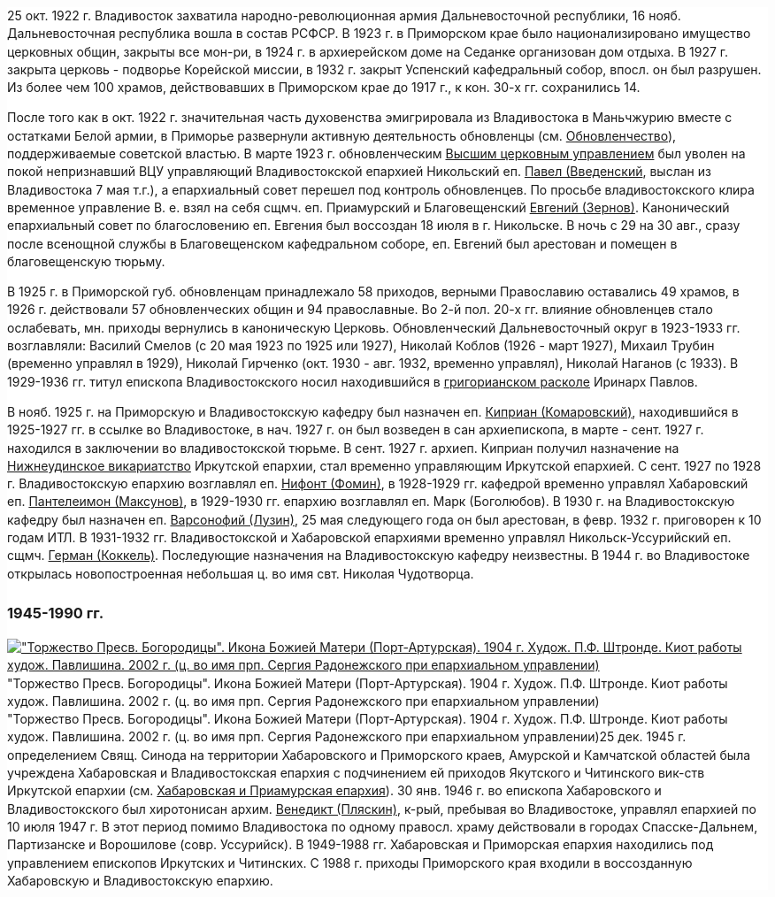 25 окт. 1922 г. Владивосток захватила народно-революционная армия Дальневосточной республики, 16 нояб. Дальневосточная республика вошла в состав РСФСР. В 1923 г. в Приморском крае было национализировано имущество церковных общин, закрыты все мон-ри, в 1924 г. в архиерейском доме на Седанке организован дом отдыха. В 1927 г. закрыта церковь - подворье Корейской миссии, в 1932 г. закрыт Успенский кафедральный собор, впосл. он был разрушен. Из более чем 100 храмов, действовавших в Приморском крае до 1917 г., к кон. 30-х гг. сохранились 14.

После того как в окт. 1922 г. значительная часть духовенства эмигрировала из Владивостока в Маньчжурию вместе с остатками Белой армии, в Приморье развернули активную деятельность обновленцы (см. [Обновленчество](https://pravenc.ru/text/Обновленчество.html)), поддерживаемые советской властью.
В марте 1923 г. обновленческим [Высшим церковным управлением](<https://pravenc.ru/text/Высшим церковным управлением.html>) был уволен на покой непризнавший ВЦУ управляющий Владивостокской епархией Никольский еп. [Павел (Введенский](<https://pravenc.ru/text/Павел (Введенский.html>), выслан из Владивостока 7 мая т.г.), а епархиальный совет перешел под контроль обновленцев. По просьбе владивостокского клира временное управление В. е. взял на себя сщмч. еп. Приамурский и Благовещенский [Евгений (Зернов)](<https://pravenc.ru/text/Евгений (Зернов).html>). Канонический епархиальный совет по благословению еп. Евгения был воссоздан 18 июля в г. Никольске. В ночь с 29 на 30 авг., сразу после всенощной службы в Благовещенском кафедральном соборе, еп. Евгений был арестован и помещен в благовещенскую тюрьму.

В 1925 г. в Приморской губ. обновленцам принадлежало 58 приходов, верными Православию оставались 49 храмов, в 1926 г. действовали 57 обновленческих общин и 94 православные. Во 2-й пол. 20-х гг. влияние обновленцев стало ослабевать, мн. приходы вернулись в каноническую Церковь. Обновленческий Дальневосточный округ в 1923-1933 гг. возглавляли: Василий Смелов (с 20 мая 1923 по 1925 или 1927), Николай Коблов (1926 - март 1927), Михаил Трубин (временно управлял в 1929), Николай Гирченко (окт. 1930 - авг. 1932, временно управлял), Николай Наганов (с 1933). В 1929-1936 гг. титул епископа Владивостокского носил находившийся в [григорианском расколе](<https://pravenc.ru/text/григорианском расколе.html>) Иринарх Павлов.

В нояб. 1925 г. на Приморскую и Владивостокскую кафедру был назначен еп. [Киприан (Комаровский)](<https://pravenc.ru/text/Киприан (Комаровский).html>), находившийся в 1925-1927 гг. в ссылке во Владивостоке, в нач. 1927 г. он был возведен в сан архиепископа, в марте - сент. 1927 г. находился в заключении во владивостокской тюрьме. В сент. 1927 г. архиеп. Киприан получил назначение на [Нижнеудинское викариатство](<https://pravenc.ru/text/Нижнеудинское викариатство.html>) Иркутской епархии, стал временно управляющим Иркутской епархией. С сент. 1927 по 1928 г. Владивостокскую епархию возглавлял еп. [Нифонт (Фомин)](<https://pravenc.ru/text/Нифонт (Фомин).html>), в 1928-1929 гг. кафедрой временно управлял Хабаровский еп. [Пантелеимон (Максунов)](<https://pravenc.ru/text/Пантелеимон (Максунов).html>), в 1929-1930 гг. епархию возглавлял еп. Марк (Боголюбов). В 1930 г. на Владивостокскую кафедру был назначен еп. [Варсонофий (Лузин)](<https://pravenc.ru/text/Варсонофий (Лузин).html>), 25 мая следующего года он был арестован, в февр. 1932 г. приговорен к 10 годам ИТЛ. В 1931-1932 гг. Владивостокской и Хабаровской епархиями временно управлял Никольск-Уссурийский еп. сщмч. [Герман (Коккель)](<https://pravenc.ru/text/Герман (Коккель).html>). Последующие назначения на Владивостокскую кафедру неизвестны. В 1944 г. во Владивостоке открылась новопостроенная небольшая ц. во имя свт. Николая Чудотворца.

### 1945-1990 гг.

[![&quot;Торжество Пресв. Богородицы&quot;. Икона Божией Матери (Порт-Артурская). 1904 г. Худож. П.Ф. Штронде. Киот работы худож. Павлишина. 2002 г. (ц. во имя прп. Сергия Радонежского при епархиальном управлении)](https://pravenc.ru/data/933/463/1234/i200.jpg "Кликните для увеличения картинки")](https://pravenc.ru/data/933/463/1234/i400.jpg)"Торжество Пресв. Богородицы". Икона Божией Матери (Порт-Артурская). 1904 г. Худож. П.Ф. Штронде. Киот работы худож. Павлишина. 2002 г. (ц. во имя прп. Сергия Радонежского при епархиальном управлении)  
"Торжество Пресв. Богородицы". Икона Божией Матери (Порт-Артурская). 1904 г. Худож. П.Ф. Штронде. Киот работы худож. Павлишина. 2002 г. (ц. во имя прп. Сергия Радонежского при епархиальном управлении)25 дек. 1945 г. определением Свящ. Синода на территории Хабаровского и Приморского краев, Амурской и Камчатской областей была учреждена Хабаровская и Владивостокская епархия с подчинением ей приходов Якутского и Читинского вик-ств Иркутской епархии (см. [Хабаровская и Приамурская епархия](<https://pravenc.ru/text/Хабаровская и Приамурская епархия.html>)). 30 янв. 1946 г. во епископа Хабаровского и Владивостокского был хиротонисан архим. [Венедикт (Пляскин)](<https://pravenc.ru/text/Венедикт (Пляскин).html>), к-рый, пребывая во Владивостоке, управлял епархией по 10 июля 1947 г. В этот период помимо Владивостока по одному правосл. храму действовали в городах Спасске-Дальнем, Партизанске и Ворошилове (совр. Уссурийск). В 1949-1988 гг. Хабаровская и Приморская епархия находились под управлением епископов Иркутских и Читинских. С 1988 г. приходы Приморского края входили в воссозданную Хабаровскую и Владивостокскую епархию.
